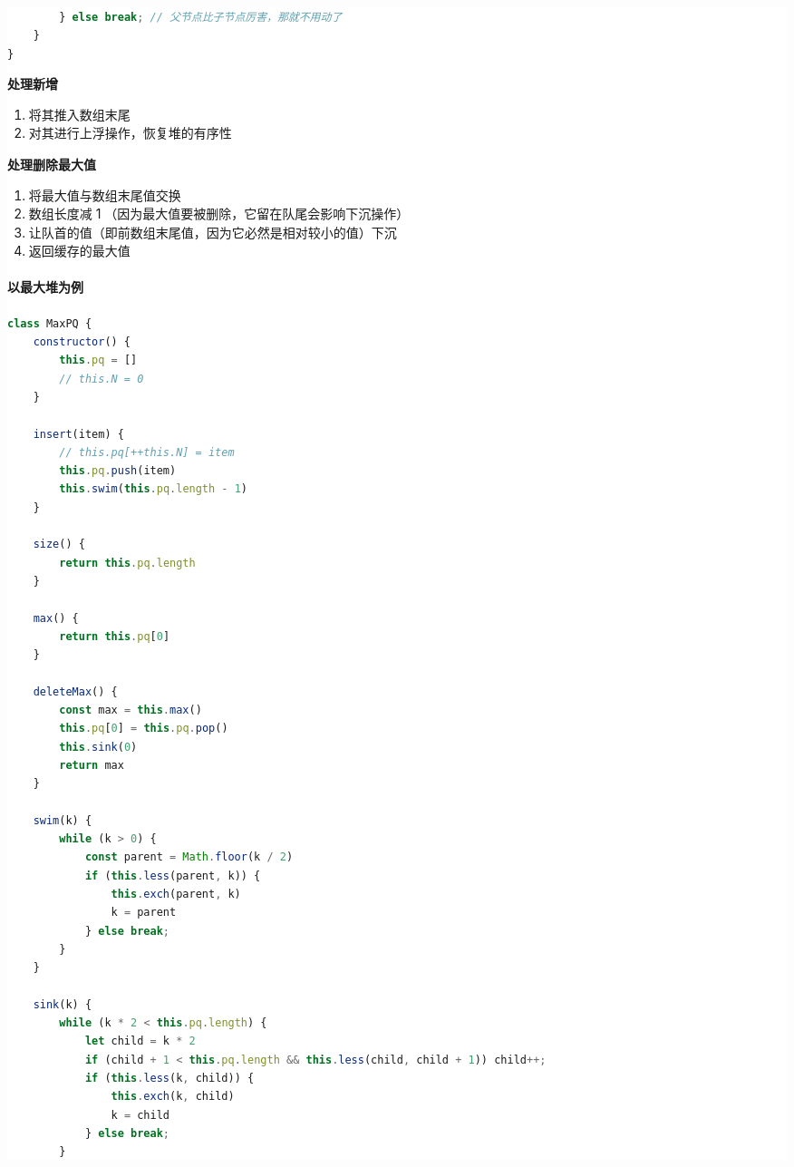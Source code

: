 ```js
        } else break; // 父节点比子节点厉害，那就不用动了
    }
}
```

**处理新增**

1. 将其推入数组末尾
2. 对其进行上浮操作，恢复堆的有序性

**处理删除最大值**

1. 将最大值与数组末尾值交换
2. 数组长度减 1 （因为最大值要被删除，它留在队尾会影响下沉操作）
3. 让队首的值（即前数组末尾值，因为它必然是相对较小的值）下沉
4. 返回缓存的最大值

#### 以最大堆为例
```js
class MaxPQ {
    constructor() {
        this.pq = []
        // this.N = 0
    }

    insert(item) {
        // this.pq[++this.N] = item
        this.pq.push(item)
        this.swim(this.pq.length - 1)
    }

    size() {
        return this.pq.length
    }

    max() {
        return this.pq[0]
    }

    deleteMax() {
        const max = this.max()
        this.pq[0] = this.pq.pop()
        this.sink(0)
        return max
    }

    swim(k) {
        while (k > 0) {
            const parent = Math.floor(k / 2)
            if (this.less(parent, k)) {
                this.exch(parent, k)
                k = parent
            } else break;
        }
    }

    sink(k) {
        while (k * 2 < this.pq.length) {
            let child = k * 2
            if (child + 1 < this.pq.length && this.less(child, child + 1)) child++;
            if (this.less(k, child)) {
                this.exch(k, child)
                k = child
            } else break;
        }
```